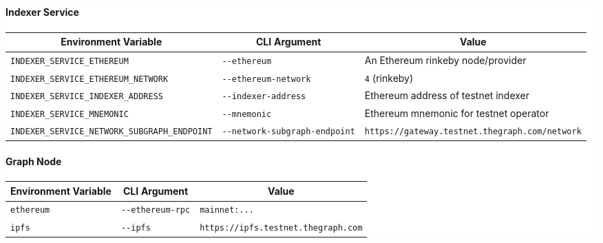#### Indexer Service

| Environment Variable                        | CLI Argument                  | Value                                          |
| ------------------------------------------- | ----------------------------- | ---------------------------------------------- |
| `INDEXER_SERVICE_ETHEREUM`                  | `--ethereum`                  | An Ethereum rinkeby node/provider              |
| `INDEXER_SERVICE_ETHEREUM_NETWORK`          | `--ethereum-network`          | `4` (rinkeby)                                  |
| `INDEXER_SERVICE_INDEXER_ADDRESS`           | `--indexer-address`           | Ethereum address of testnet indexer            |
| `INDEXER_SERVICE_MNEMONIC`                  | `--mnemonic`                  | Ethereum mnemonic for testnet operator         |
| `INDEXER_SERVICE_NETWORK_SUBGRAPH_ENDPOINT` | `--network-subgraph-endpoint` | `https://gateway.testnet.thegraph.com/network` |

#### Graph Node

| Environment Variable | CLI Argument     | Value                               |
| -------------------- | ---------------- | ----------------------------------- |
| `ethereum`           | `--ethereum-rpc` | `mainnet:...`                       |
| `ipfs`               | `--ipfs`         | `https://ipfs.testnet.thegraph.com` |
